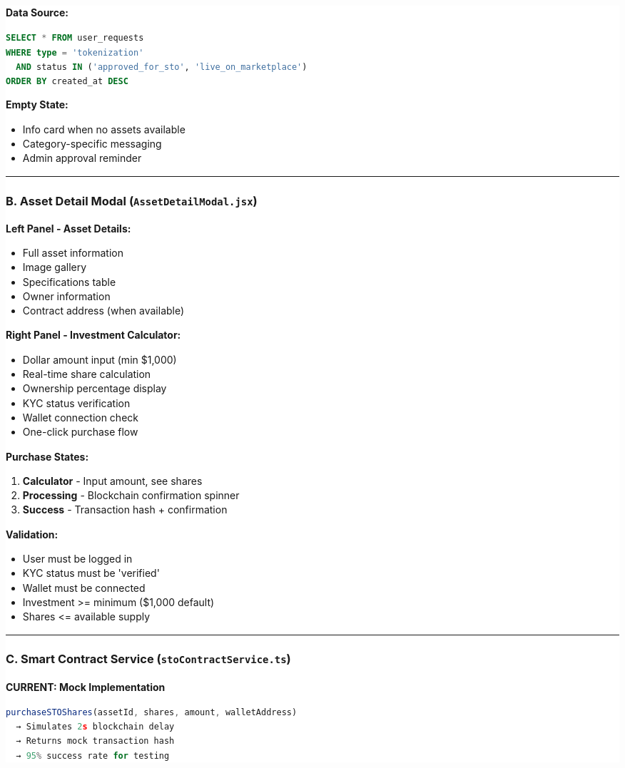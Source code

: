 **Data Source:**
```sql
SELECT * FROM user_requests
WHERE type = 'tokenization'
  AND status IN ('approved_for_sto', 'live_on_marketplace')
ORDER BY created_at DESC
```

**Empty State:**
- Info card when no assets available
- Category-specific messaging
- Admin approval reminder

---

### **B. Asset Detail Modal** (`AssetDetailModal.jsx`)

**Left Panel - Asset Details:**
- Full asset information
- Image gallery
- Specifications table
- Owner information
- Contract address (when available)

**Right Panel - Investment Calculator:**
- Dollar amount input (min $1,000)
- Real-time share calculation
- Ownership percentage display
- KYC status verification
- Wallet connection check
- One-click purchase flow

**Purchase States:**
1. **Calculator** - Input amount, see shares
2. **Processing** - Blockchain confirmation spinner
3. **Success** - Transaction hash + confirmation

**Validation:**
- User must be logged in
- KYC status must be 'verified'
- Wallet must be connected
- Investment >= minimum ($1,000 default)
- Shares <= available supply

---

### **C. Smart Contract Service** (`stoContractService.ts`)

**CURRENT: Mock Implementation**
```javascript
purchaseSTOShares(assetId, shares, amount, walletAddress)
  → Simulates 2s blockchain delay
  → Returns mock transaction hash
  → 95% success rate for testing
```
